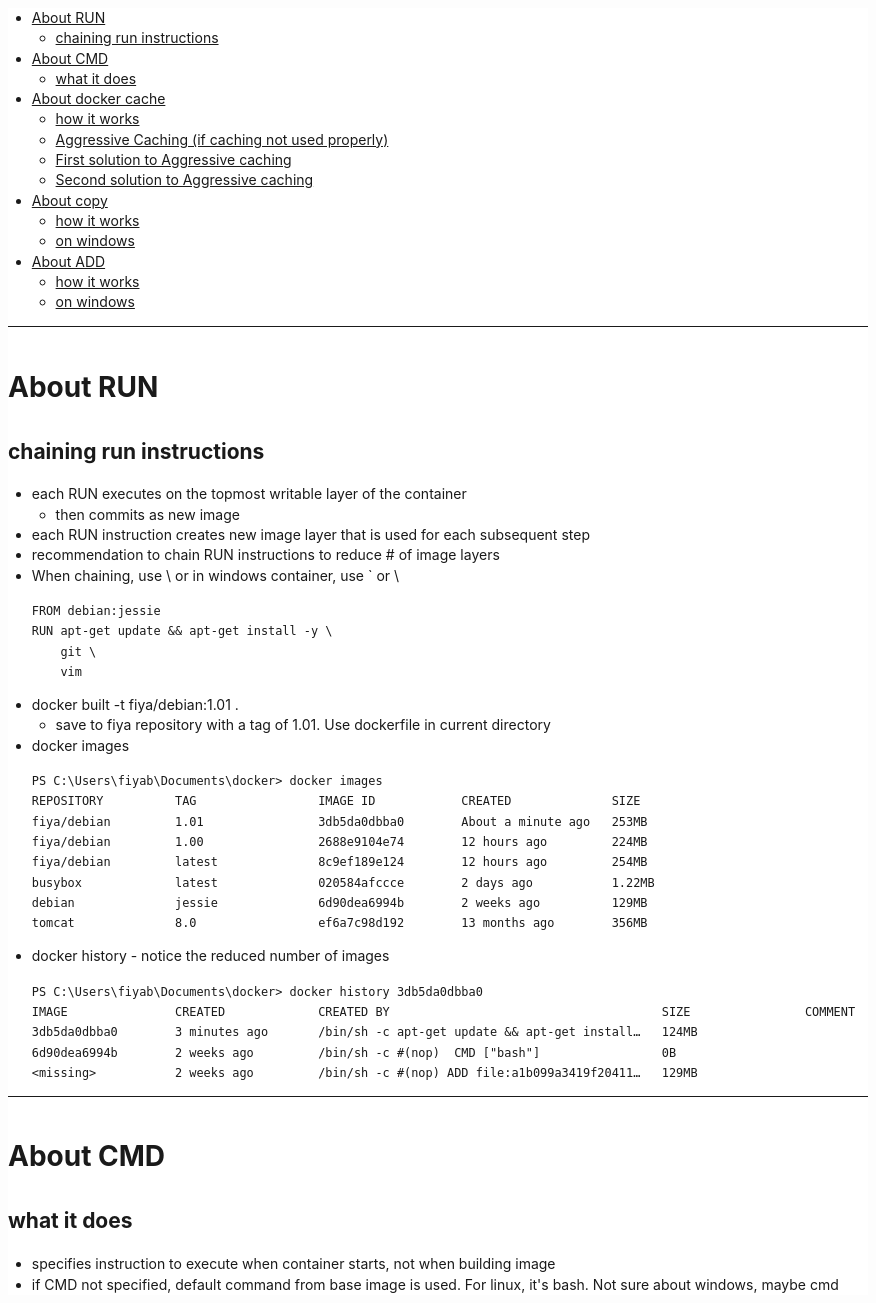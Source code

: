 - [About RUN](#about-run)
  - [chaining run instructions](#chaining-run-instructions)
- [About CMD](#about-cmd)
  - [what it does](#what-it-does)
- [About docker cache](#about-docker-cache)
  - [how it works](#how-it-works)
  - [Aggressive Caching (if caching not used properly)](#aggressive-caching-if-caching-not-used-properly)
  - [First solution to Aggressive caching](#first-solution-to-aggressive-caching)
  - [Second solution to Aggressive caching](#second-solution-to-aggressive-caching)
- [About copy](#about-copy)
  - [how it works](#how-it-works-1)
  - [on windows](#on-windows)
- [About ADD](#about-add)
  - [how it works](#how-it-works-2)
  - [on windows](#on-windows-1)
***
# About RUN
## chaining run instructions
- each RUN executes on the topmost writable layer of the container
  - then commits as new image
- each RUN instruction creates new image layer that is used for each subsequent step
- recommendation to chain RUN instructions to reduce # of image layers
- When chaining, use \ or in windows container, use ` or \
    ```txt
    FROM debian:jessie
    RUN apt-get update && apt-get install -y \
        git \
        vim
    ```
- docker built -t fiya/debian:1.01 .
  - save to fiya repository with a tag of 1.01. Use dockerfile in current directory
- docker images
    ```txt
    PS C:\Users\fiyab\Documents\docker> docker images
    REPOSITORY          TAG                 IMAGE ID            CREATED              SIZE
    fiya/debian         1.01                3db5da0dbba0        About a minute ago   253MB
    fiya/debian         1.00                2688e9104e74        12 hours ago         224MB
    fiya/debian         latest              8c9ef189e124        12 hours ago         254MB
    busybox             latest              020584afccce        2 days ago           1.22MB
    debian              jessie              6d90dea6994b        2 weeks ago          129MB
    tomcat              8.0                 ef6a7c98d192        13 months ago        356MB
    ```
- docker history - notice the reduced number of images
    ```txt
    PS C:\Users\fiyab\Documents\docker> docker history 3db5da0dbba0
    IMAGE               CREATED             CREATED BY                                      SIZE                COMMENT
    3db5da0dbba0        3 minutes ago       /bin/sh -c apt-get update && apt-get install…   124MB
    6d90dea6994b        2 weeks ago         /bin/sh -c #(nop)  CMD ["bash"]                 0B
    <missing>           2 weeks ago         /bin/sh -c #(nop) ADD file:a1b099a3419f20411…   129MB
    ```
***
# About CMD
## what it does
- specifies instruction to execute when container starts, not when building image
- if CMD not specified, default command from base image is used. For linux, it's bash. Not sure about windows, maybe cmd